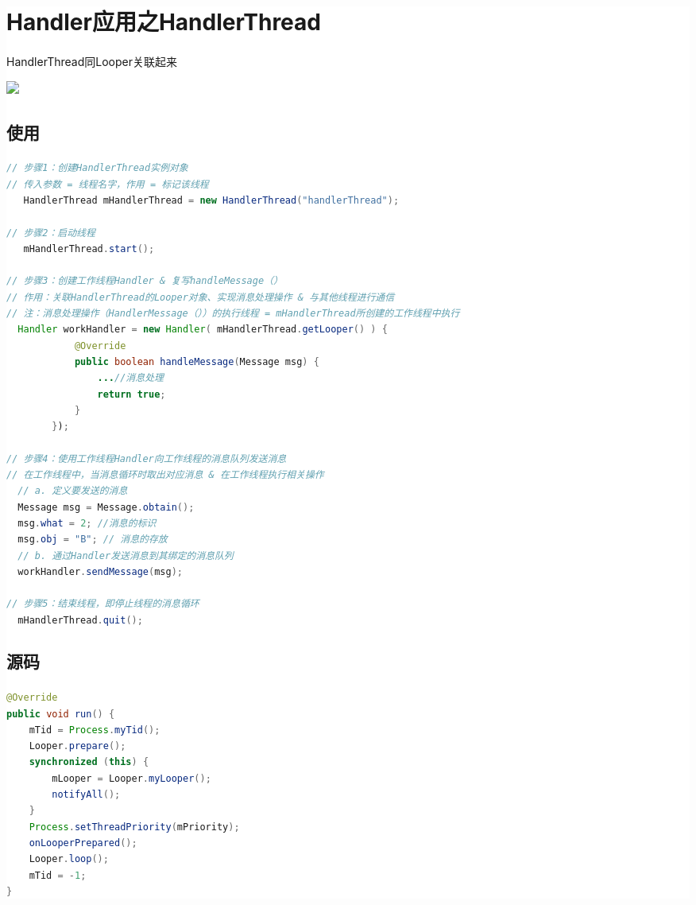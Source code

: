 # Handler应用之HandlerThread
HandlerThread同Looper关联起来



![](http://wupan.dns.army:5000/wupan/Typora-Picgo-Gitee/raw/branch/master/img/20210330222412)

## 使用

```java
// 步骤1：创建HandlerThread实例对象
// 传入参数 = 线程名字，作用 = 标记该线程
   HandlerThread mHandlerThread = new HandlerThread("handlerThread");

// 步骤2：启动线程
   mHandlerThread.start();

// 步骤3：创建工作线程Handler & 复写handleMessage（）
// 作用：关联HandlerThread的Looper对象、实现消息处理操作 & 与其他线程进行通信
// 注：消息处理操作（HandlerMessage（））的执行线程 = mHandlerThread所创建的工作线程中执行
  Handler workHandler = new Handler( mHandlerThread.getLooper() ) {
            @Override
            public boolean handleMessage(Message msg) {
                ...//消息处理
                return true;
            }
        });

// 步骤4：使用工作线程Handler向工作线程的消息队列发送消息
// 在工作线程中，当消息循环时取出对应消息 & 在工作线程执行相关操作
  // a. 定义要发送的消息
  Message msg = Message.obtain();
  msg.what = 2; //消息的标识
  msg.obj = "B"; // 消息的存放
  // b. 通过Handler发送消息到其绑定的消息队列
  workHandler.sendMessage(msg);

// 步骤5：结束线程，即停止线程的消息循环
  mHandlerThread.quit();
```



## 源码

```java
@Override
public void run() {
    mTid = Process.myTid();
    Looper.prepare();
    synchronized (this) {
        mLooper = Looper.myLooper();
        notifyAll();
    }
    Process.setThreadPriority(mPriority);
    onLooperPrepared();
    Looper.loop();
    mTid = -1;
}
```
